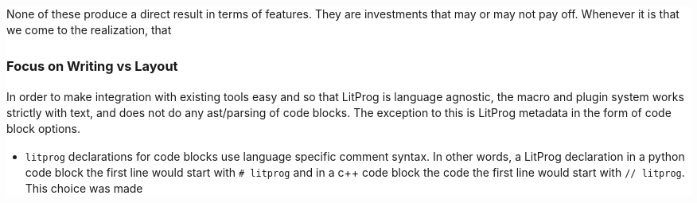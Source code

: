 None of these produce a direct result in terms of features. They
are investments that may or may not pay off.
Whenever it is that we come to the realization, that




### Focus on Writing vs Layout


In order to make integration with existing tools easy and so that LitProg is language agnostic, the macro and plugin system works strictly with text, and does not do any ast/parsing of code blocks. The exception to this is LitProg metadata in the form of code block options.

- `litprog` declarations for code blocks use language specific comment syntax.
  In other words, a LitProg declaration in a python code block the first line
  would start with `# litprog` and in a c++ code block the code the first line
  would start with `// litprog`. This choice was made






[ref_wiki_litprog]: https://en.wikipedia.org/wiki/Literate_programming
